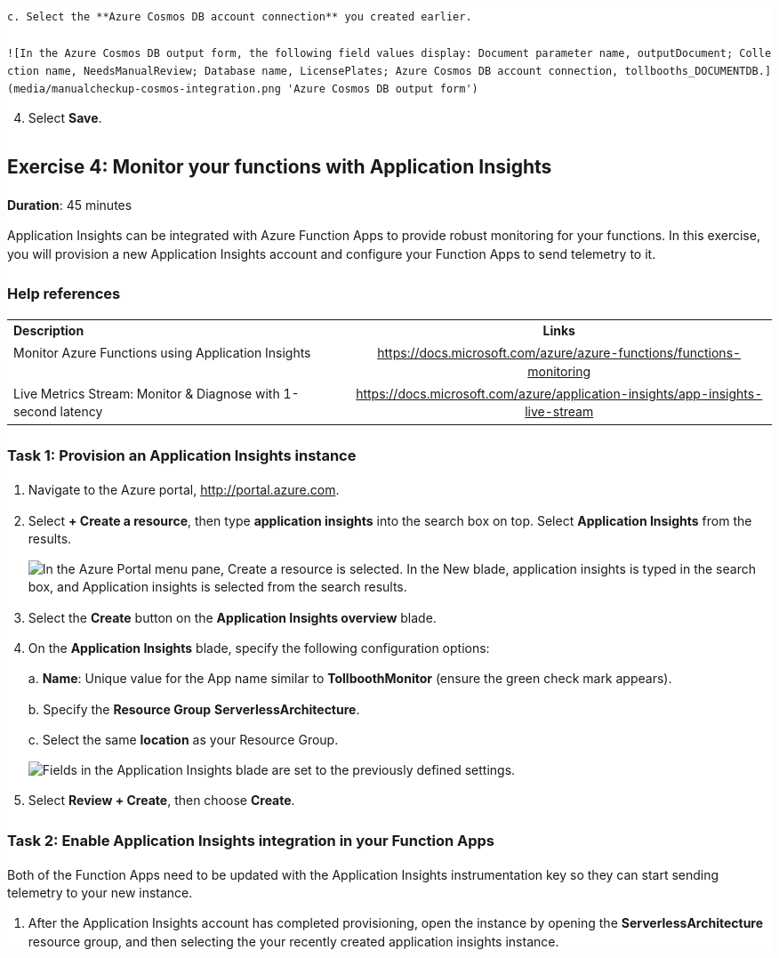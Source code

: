     c. Select the **Azure Cosmos DB account connection** you created earlier.

    ![In the Azure Cosmos DB output form, the following field values display: Document parameter name, outputDocument; Collection name, NeedsManualReview; Database name, LicensePlates; Azure Cosmos DB account connection, tollbooths_DOCUMENTDB.](media/manualcheckup-cosmos-integration.png 'Azure Cosmos DB output form')

4. Select **Save**.

## Exercise 4: Monitor your functions with Application Insights

**Duration**: 45 minutes

Application Insights can be integrated with Azure Function Apps to provide robust monitoring for your functions. In this exercise, you will provision a new Application Insights account and configure your Function Apps to send telemetry to it.

### Help references

|                                                               |                                                                                  |
| ------------------------------------------------------------- | :------------------------------------------------------------------------------: |
| **Description**                                               |                                    **Links**                                     |
| Monitor Azure Functions using Application Insights            |     <https://docs.microsoft.com/azure/azure-functions/functions-monitoring>      |
| Live Metrics Stream: Monitor & Diagnose with 1-second latency | <https://docs.microsoft.com/azure/application-insights/app-insights-live-stream> |

### Task 1: Provision an Application Insights instance

1. Navigate to the Azure portal, <http://portal.azure.com>.

2. Select **+ Create a resource**, then type **application insights** into the search box on top. Select **Application Insights** from the results.

    ![In the Azure Portal menu pane, Create a resource is selected. In the New blade, application insights is typed in the search box, and Application insights is selected from the search results.](media/new-application-insights.png 'Azure Portal')

3. Select the **Create** button on the **Application Insights overview** blade.

4. On the **Application Insights** blade, specify the following configuration options:

    a. **Name**: Unique value for the App name similar to **TollboothMonitor** (ensure the green check mark appears).

    b. Specify the **Resource Group** **ServerlessArchitecture**.

    c. Select the same **location** as your Resource Group.

    ![Fields in the Application Insights blade are set to the previously defined settings.](media/application-insights-form.png 'Application Insights blade')

5. Select **Review + Create**, then choose **Create**.

### Task 2: Enable Application Insights integration in your Function Apps

Both of the Function Apps need to be updated with the Application Insights instrumentation key so they can start sending telemetry to your new instance.

1. After the Application Insights account has completed provisioning, open the instance by opening the **ServerlessArchitecture** resource group, and then selecting the your recently created application insights instance.
